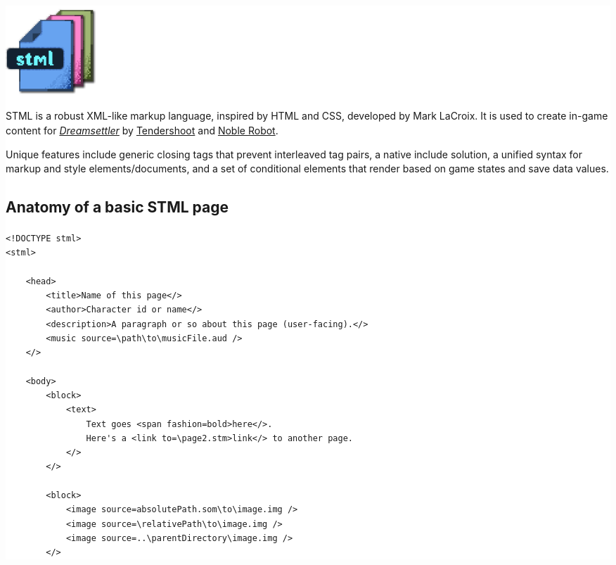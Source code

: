 <img src="assets/icon.png" alt="STML filetype icon" width="128"/><br />

STML is a robust XML-like markup language, inspired by HTML and CSS, developed by Mark LaCroix. It is used to create in-game content for *[Dreamsettler](https://dreamsettler.net)* by [Tendershoot](http://tendershoot.net) and [Noble Robot](https://noblerobot.com).

Unique features include generic closing tags that prevent interleaved tag pairs, a native include solution, a unified syntax for markup and style elements/documents, and a set of conditional elements that render based on game states and save data values.



## Anatomy of a basic STML page

```
<!DOCTYPE stml>
<stml>

	<head>
		<title>Name of this page</>
		<author>Character id or name</>
		<description>A paragraph or so about this page (user-facing).</>
		<music source=\path\to\musicFile.aud />
	</>

	<body>
		<block>
			<text>
				Text goes <span fashion=bold>here</>.
				Here's a <link to=\page2.stm>link</> to another page.
			</>
		</>

		<block>
			<image source=absolutePath.som\to\image.img />
			<image source=\relativePath\to\image.img />
			<image source=..\parentDirectory\image.img />
		</>

```